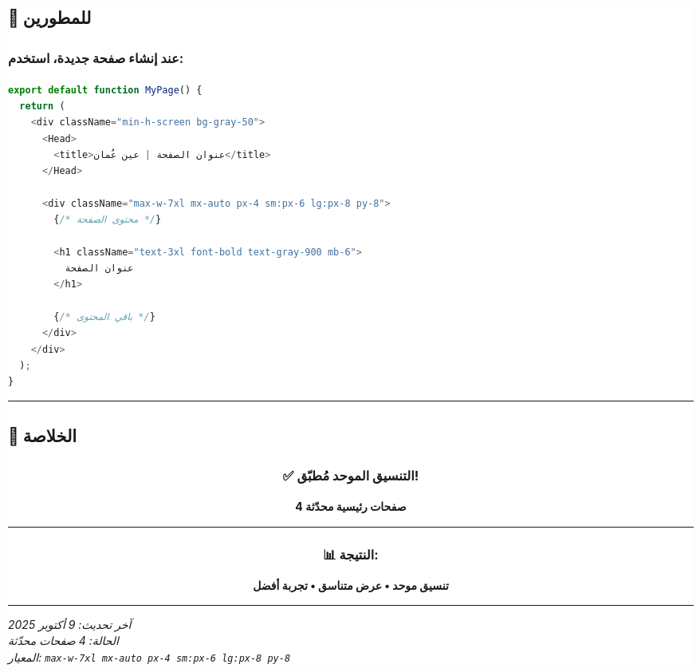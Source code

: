
## 📝 للمطورين

### عند إنشاء صفحة جديدة، استخدم:

```typescript
export default function MyPage() {
  return (
    <div className="min-h-screen bg-gray-50">
      <Head>
        <title>عنوان الصفحة | عين عُمان</title>
      </Head>

      <div className="max-w-7xl mx-auto px-4 sm:px-6 lg:px-8 py-8">
        {/* محتوى الصفحة */}
        
        <h1 className="text-3xl font-bold text-gray-900 mb-6">
          عنوان الصفحة
        </h1>

        {/* باقي المحتوى */}
      </div>
    </div>
  );
}
```

---

## 🎉 الخلاصة

<div align="center">

### ✅ التنسيق الموحد مُطبّق!

**4 صفحات رئيسية محدّثة**

---

### 📊 النتيجة:

**تنسيق موحد • عرض متناسق • تجربة أفضل**

</div>

---

*آخر تحديث: 9 أكتوبر 2025*  
*الحالة: 4 صفحات محدّثة*  
*المعيار: `max-w-7xl mx-auto px-4 sm:px-6 lg:px-8 py-8`*

